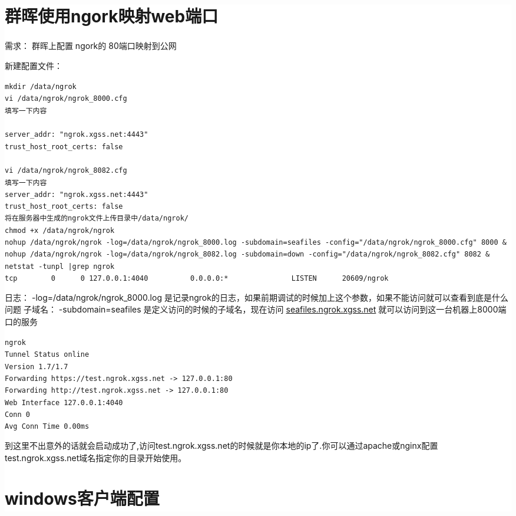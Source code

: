 ```

```



# 群晖使用ngork映射web端口

需求： 群晖上配置 ngork的 80端口映射到公网



 新建配置文件：

```
mkdir /data/ngrok
vi /data/ngrok/ngrok_8000.cfg
填写一下内容

server_addr: "ngrok.xgss.net:4443"
trust_host_root_certs: false

vi /data/ngrok/ngrok_8082.cfg
填写一下内容
server_addr: "ngrok.xgss.net:4443"
trust_host_root_certs: false
将在服务器中生成的ngrok文件上传目录中/data/ngrok/
chmod +x /data/ngrok/ngrok
nohup /data/ngrok/ngrok -log=/data/ngrok/ngrok_8000.log -subdomain=seafiles -config="/data/ngrok/ngrok_8000.cfg" 8000 &
nohup /data/ngrok/ngrok -log=/data/ngrok/ngrok_8082.log -subdomain=down -config="/data/ngrok/ngrok_8082.cfg" 8082 &
netstat -tunpl |grep ngrok
tcp        0      0 127.0.0.1:4040          0.0.0.0:*               LISTEN      20609/ngrok
```

日志： -log=/data/ngrok/ngrok_8000.log 是记录ngrok的日志，如果前期调试的时候加上这个参数，如果不能访问就可以查看到底是什么问题
 子域名： -subdomain=seafiles 是定义访问的时候的子域名，现在访问 [seafiles.ngrok.xgss.net](http://seafiles.ngrok.xgss.net) 就可以访问到这一台机器上8000端口的服务

```
ngrok
Tunnel Status online
Version 1.7/1.7
Forwarding https://test.ngrok.xgss.net -> 127.0.0.1:80
Forwarding http://test.ngrok.xgss.net -> 127.0.0.1:80
Web Interface 127.0.0.1:4040
Conn 0
Avg Conn Time 0.00ms
```



到这里不出意外的话就会启动成功了,访问test.ngrok.xgss.net的时候就是你本地的ip了.你可以通过apache或nginx配置test.ngrok.xgss.net域名指定你的目录开始使用。

# windows客户端配置
